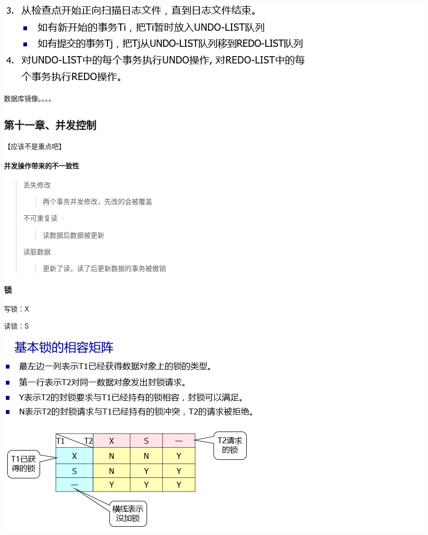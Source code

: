 ![10-4](10-4.png)

数据库镜像。。。。

## 第十一章、并发控制

【应该不是重点吧】

#### 并发操作带来的不一致性

> 丢失修改
>
> > 两个事务并发修改，先改的会被覆盖
>
> 不可重复读
>
> > 读数据后数据被更新
>
> 读脏数据
>
> > 更新了读，读了后更新数据的事务被撤销

### 锁

写锁：X

读锁：S

​	![读锁和写锁的相容性](11-1.png)
